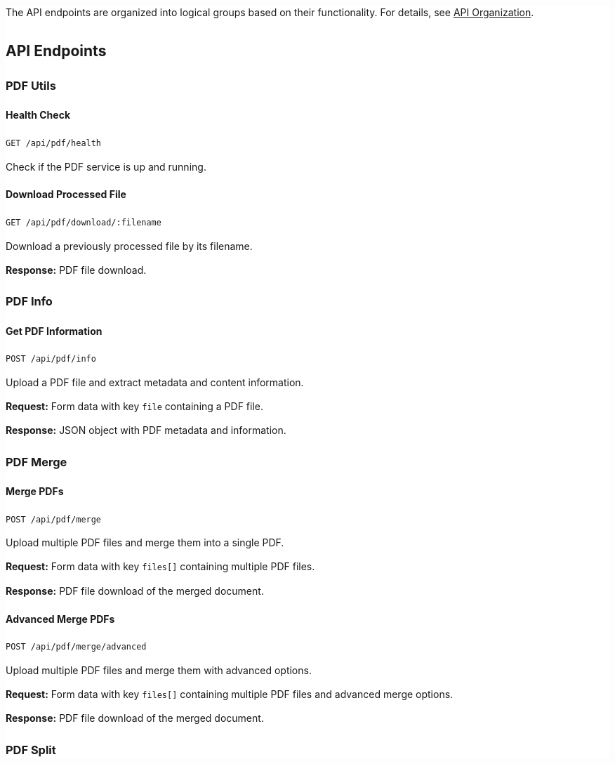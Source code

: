 The API endpoints are organized into logical groups based on their functionality. For details, see [API Organization](docs/api-organization.md).

## API Endpoints

### PDF Utils

#### Health Check
```
GET /api/pdf/health
```
Check if the PDF service is up and running.

#### Download Processed File
```
GET /api/pdf/download/:filename
```
Download a previously processed file by its filename.

**Response:** PDF file download.

### PDF Info

#### Get PDF Information
```
POST /api/pdf/info
```
Upload a PDF file and extract metadata and content information.

**Request:** Form data with key `file` containing a PDF file.

**Response:** JSON object with PDF metadata and information.

### PDF Merge

#### Merge PDFs
```
POST /api/pdf/merge
```
Upload multiple PDF files and merge them into a single PDF.

**Request:** Form data with key `files[]` containing multiple PDF files.

**Response:** PDF file download of the merged document.

#### Advanced Merge PDFs
```
POST /api/pdf/merge/advanced
```
Upload multiple PDF files and merge them with advanced options.

**Request:** Form data with key `files[]` containing multiple PDF files and advanced merge options.

**Response:** PDF file download of the merged document.

### PDF Split

